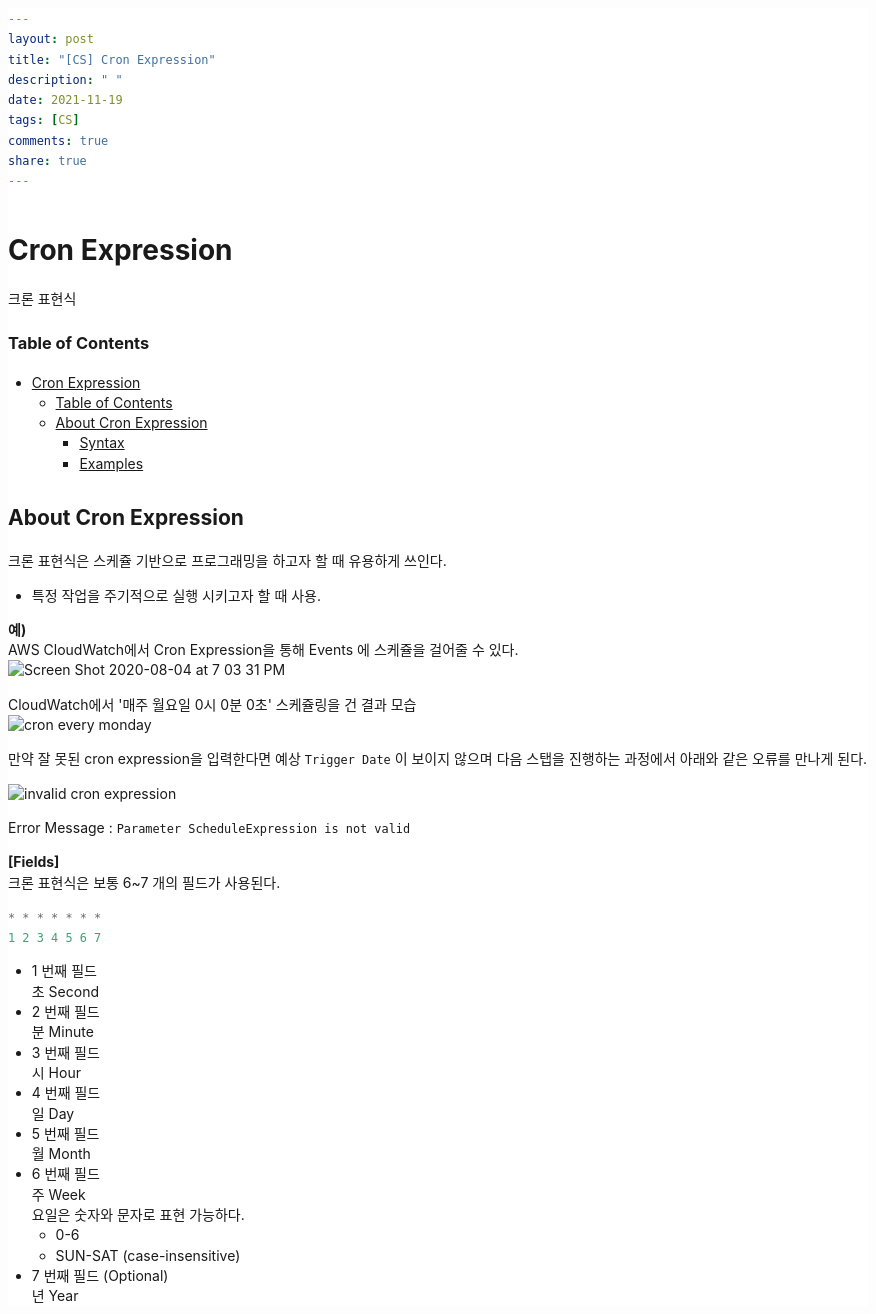 ```yaml
---
layout: post
title: "[CS] Cron Expression"
description: " "
date: 2021-11-19
tags: [CS]
comments: true
share: true
---
```


# Cron Expression
크론 표현식

### Table of Contents
- [Cron Expression](#cron-expression)
    - [Table of Contents](#table-of-contents)
  - [About Cron Expression](#about-cron-expression)
    - [Syntax](#syntax)
    - [Examples](#examples)

## About Cron Expression
크론 표현식은 스케쥴 기반으로 프로그래밍을 하고자 할 때 유용하게 쓰인다.  
- 특정 작업을 주기적으로 실행 시키고자 할 때 사용.

**예)**  
  AWS CloudWatch에서 Cron Expression을 통해 Events 에 스케쥴을 걸어줄 수 있다.  
  <img width="600" alt="Screen Shot 2020-08-04 at 7 03 31 PM" src="https://user-images.githubusercontent.com/48475824/89281549-37992800-d685-11ea-9781-0fcd5624c8ca.png">

  CloudWatch에서 '매주 월요일 0시 0분 0초' 스케쥴링을 건 결과 모습  
  <img width="542" alt="cron every monday" src="https://user-images.githubusercontent.com/48475824/89363538-6954d200-d70b-11ea-88bc-420dd450d3ca.png">  

  만약 잘 못된 cron expression을 입력한다면 예상 ```Trigger Date``` 이 보이지 않으며 다음 스탭을 진행하는 과정에서 아래와 같은 오류를 만나게 된다.  

  <img width="495" alt="invalid cron expression" src="https://user-images.githubusercontent.com/48475824/89363620-9ef9bb00-d70b-11ea-8e3f-1e92dd9cf7d9.png">

  Error Message : ```Parameter ScheduleExpression is not valid```

**[Fields]**  
크론 표현식은 보통 6~7 개의 필드가 사용된다.  
```sql
* * * * * * * 
1 2 3 4 5 6 7
```
* 1 번째 필드  
  초 Second
* 2 번째 필드  
  분 Minute
* 3 번째 필드  
  시 Hour
* 4 번째 필드  
  일 Day  
* 5 번째 필드  
  월 Month
* 6 번째 필드  
  주 Week  
  요일은 숫자와 문자로 표현 가능하다.  
    * 0-6
    * SUN-SAT (case-insensitive)
* 7 번째 필드 (Optional)  
  년 Year
